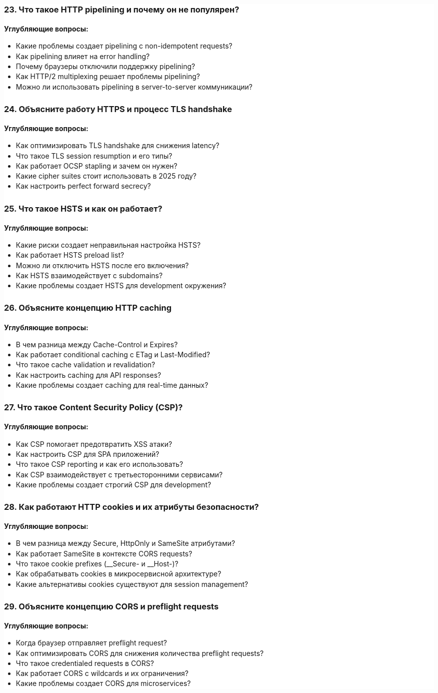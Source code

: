 ### 23. Что такое HTTP pipelining и почему он не популярен?
**Углубляющие вопросы:**
- Какие проблемы создает pipelining с non-idempotent requests?
- Как pipelining влияет на error handling?
- Почему браузеры отключили поддержку pipelining?
- Как HTTP/2 multiplexing решает проблемы pipelining?
- Можно ли использовать pipelining в server-to-server коммуникации?

### 24. Объясните работу HTTPS и процесс TLS handshake
**Углубляющие вопросы:**
- Как оптимизировать TLS handshake для снижения latency?
- Что такое TLS session resumption и его типы?
- Как работает OCSP stapling и зачем он нужен?
- Какие cipher suites стоит использовать в 2025 году?
- Как настроить perfect forward secrecy?

### 25. Что такое HSTS и как он работает?
**Углубляющие вопросы:**
- Какие риски создает неправильная настройка HSTS?
- Как работает HSTS preload list?
- Можно ли отключить HSTS после его включения?
- Как HSTS взаимодействует с subdomains?
- Какие проблемы создает HSTS для development окружения?

### 26. Объясните концепцию HTTP caching
**Углубляющие вопросы:**
- В чем разница между Cache-Control и Expires?
- Как работает conditional caching с ETag и Last-Modified?
- Что такое cache validation и revalidation?
- Как настроить caching для API responses?
- Какие проблемы создает caching для real-time данных?

### 27. Что такое Content Security Policy (CSP)?
**Углубляющие вопросы:**
- Как CSP помогает предотвратить XSS атаки?
- Как настроить CSP для SPA приложений?
- Что такое CSP reporting и как его использовать?
- Как CSP взаимодействует с третьесторонними сервисами?
- Какие проблемы создает строгий CSP для development?

### 28. Как работают HTTP cookies и их атрибуты безопасности?
**Углубляющие вопросы:**
- В чем разница между Secure, HttpOnly и SameSite атрибутами?
- Как работает SameSite в контексте CORS requests?
- Что такое cookie prefixes (__Secure- и __Host-)?
- Как обрабатывать cookies в микросервисной архитектуре?
- Какие альтернативы cookies существуют для session management?

### 29. Объясните концепцию CORS и preflight requests
**Углубляющие вопросы:**
- Когда браузер отправляет preflight request?
- Как оптимизировать CORS для снижения количества preflight requests?
- Что такое credentialed requests в CORS?
- Как работает CORS с wildcards и их ограничения?
- Какие проблемы создает CORS для microservices?
